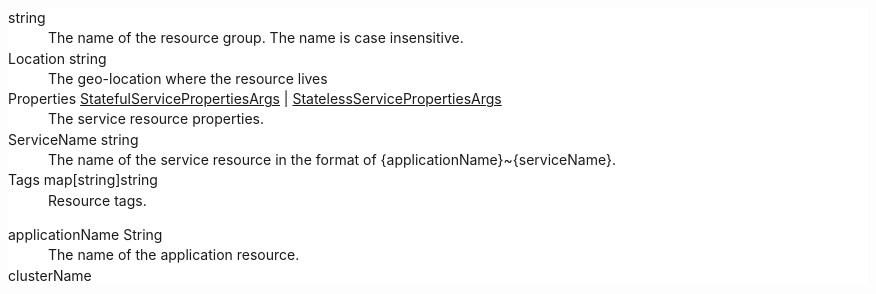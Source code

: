 </span>
        <span class="property-indicator"></span>
        <span class="property-type">string</span>
    </dt>
    <dd>The name of the resource group. The name is case insensitive.</dd><dt class="property-optional property-replacement"
            title="Optional">
        <span id="location_go">
<a data-swiftype-name="resource-property" data-swiftype-type="text" href="#location_go" style="color: inherit; text-decoration: inherit;">Location</a>
</span>
        <span class="property-indicator"></span>
        <span class="property-type">string</span>
    </dt>
    <dd>The geo-location where the resource lives</dd><dt class="property-optional"
            title="Optional">
        <span id="properties_go">
<a data-swiftype-name="resource-property" data-swiftype-type="text" href="#properties_go" style="color: inherit; text-decoration: inherit;">Properties</a>
</span>
        <span class="property-indicator"></span>
        <span class="property-type"><a href="#statefulserviceproperties">Stateful<wbr>Service<wbr>Properties<wbr>Args</a> | <a href="#statelessserviceproperties">Stateless<wbr>Service<wbr>Properties<wbr>Args</a></span>
    </dt>
    <dd>The service resource properties.</dd><dt class="property-optional property-replacement"
            title="Optional">
        <span id="servicename_go">
<a data-swiftype-name="resource-property" data-swiftype-type="text" href="#servicename_go" style="color: inherit; text-decoration: inherit;">Service<wbr>Name</a>
</span>
        <span class="property-indicator"></span>
        <span class="property-type">string</span>
    </dt>
    <dd>The name of the service resource in the format of {applicationName}~{serviceName}.</dd><dt class="property-optional"
            title="Optional">
        <span id="tags_go">
<a data-swiftype-name="resource-property" data-swiftype-type="text" href="#tags_go" style="color: inherit; text-decoration: inherit;">Tags</a>
</span>
        <span class="property-indicator"></span>
        <span class="property-type">map[string]string</span>
    </dt>
    <dd>Resource tags.</dd></dl>
</pulumi-choosable>
</div>

<div>
<pulumi-choosable type="language" values="java">
<dl class="resources-properties"><dt class="property-required property-replacement"
            title="Required">
        <span id="applicationname_java">
<a data-swiftype-name="resource-property" data-swiftype-type="text" href="#applicationname_java" style="color: inherit; text-decoration: inherit;">application<wbr>Name</a>
</span>
        <span class="property-indicator"></span>
        <span class="property-type">String</span>
    </dt>
    <dd>The name of the application resource.</dd><dt class="property-required property-replacement"
            title="Required">
        <span id="clustername_java">
<a data-swiftype-name="resource-property" data-swiftype-type="text" href="#clustername_java" style="color: inherit; text-decoration: inherit;">cluster<wbr>Name</a>